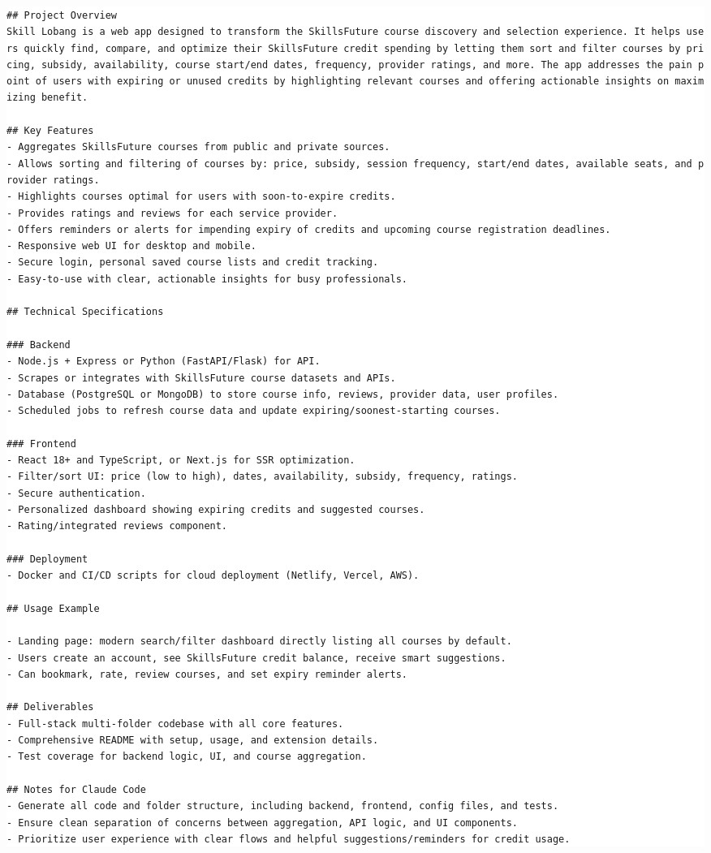 ```txt
## Project Overview  
Skill Lobang is a web app designed to transform the SkillsFuture course discovery and selection experience. It helps users quickly find, compare, and optimize their SkillsFuture credit spending by letting them sort and filter courses by pricing, subsidy, availability, course start/end dates, frequency, provider ratings, and more. The app addresses the pain point of users with expiring or unused credits by highlighting relevant courses and offering actionable insights on maximizing benefit.

## Key Features  
- Aggregates SkillsFuture courses from public and private sources.  
- Allows sorting and filtering of courses by: price, subsidy, session frequency, start/end dates, available seats, and provider ratings.  
- Highlights courses optimal for users with soon-to-expire credits.  
- Provides ratings and reviews for each service provider.  
- Offers reminders or alerts for impending expiry of credits and upcoming course registration deadlines.  
- Responsive web UI for desktop and mobile.  
- Secure login, personal saved course lists and credit tracking.  
- Easy-to-use with clear, actionable insights for busy professionals.

## Technical Specifications

### Backend  
- Node.js + Express or Python (FastAPI/Flask) for API.  
- Scrapes or integrates with SkillsFuture course datasets and APIs.  
- Database (PostgreSQL or MongoDB) to store course info, reviews, provider data, user profiles.  
- Scheduled jobs to refresh course data and update expiring/soonest-starting courses.  

### Frontend  
- React 18+ and TypeScript, or Next.js for SSR optimization.  
- Filter/sort UI: price (low to high), dates, availability, subsidy, frequency, ratings.  
- Secure authentication.  
- Personalized dashboard showing expiring credits and suggested courses.  
- Rating/integrated reviews component.

### Deployment  
- Docker and CI/CD scripts for cloud deployment (Netlify, Vercel, AWS).

## Usage Example  

- Landing page: modern search/filter dashboard directly listing all courses by default.  
- Users create an account, see SkillsFuture credit balance, receive smart suggestions.  
- Can bookmark, rate, review courses, and set expiry reminder alerts.

## Deliverables  
- Full-stack multi-folder codebase with all core features.  
- Comprehensive README with setup, usage, and extension details.
- Test coverage for backend logic, UI, and course aggregation.

## Notes for Claude Code  
- Generate all code and folder structure, including backend, frontend, config files, and tests.
- Ensure clean separation of concerns between aggregation, API logic, and UI components.
- Prioritize user experience with clear flows and helpful suggestions/reminders for credit usage.
```
